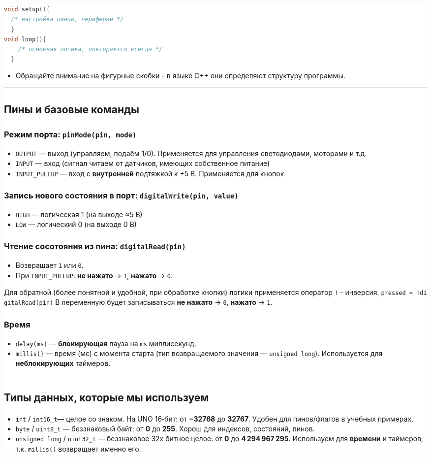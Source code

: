 ```cpp
void setup(){ 
  /* настройка пинов, периферии */ 
  }
void loop(){
    /* основная логика, повторяется всегда */ 
  }
```
* Обращайте внимание на фигурные скобки - в языке C++ они определяют структуру программы. 

---

## Пины и базовые команды

### Режим порта: `pinMode(pin, mode)`

* `OUTPUT` — выход (управляем, подаём 1/0). Применяется для управления светодиодами, моторами и т.д.
* `INPUT` — вход (сигнал читаем от датчиков, имеющих собственное питание)
* `INPUT_PULLUP` — вход с **внутренней** подтяжкой к +5 В. Применяется для кнопок

### Запись нового состояния в порт: `digitalWrite(pin, value)`

* `HIGH` — логическая 1 (на выходе ≈5 В)
* `LOW`  — логический 0 (на выходе 0 В)

### Чтение сосотояния из пина: `digitalRead(pin)`

* Возвращает `1` или `0`.
* При `INPUT_PULLUP`: **не нажато** → `1`, **нажато** → `0`.

Для обратной (более понятной и удобной, при обработке кнопки) логики применяется оператор `!` - инверсия.
`pressed = !digitalRead(pin)`
В переменную будет записываться **не нажато** → `0`, **нажато** → `1`.

### Время

* `delay(ms)` — **блокирующая** пауза на `ms` миллисекунд.
* `millis()` — время (мс) с момента старта (тип возвращаемого значения — `unsigned long`). Используется для **неблокирующих** таймеров.

---

## Типы данных, которые мы используем

* `int` / `int16_t`— целое со знаком. На UNO 16‑бит: от **−32768** до **32767**. Удобен для пинов/флагов в учебных примерах.
* `byte` / `uint8_t` — беззнаковый байт: от **0** до **255**. Хорош для индексов, состояний, пинов.
* `unsigned long` / `uint32_t` — беззнаковое 32х битное целое: от **0** до **4 294 967 295**. Используем для **времени** и таймеров, т.к. `millis()` возвращает именно его.
